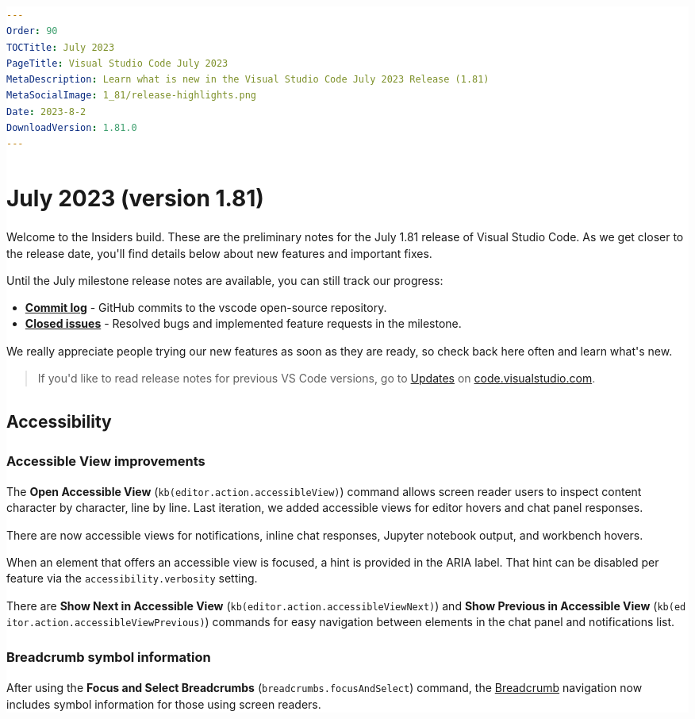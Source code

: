 ```yaml
---
Order: 90
TOCTitle: July 2023
PageTitle: Visual Studio Code July 2023
MetaDescription: Learn what is new in the Visual Studio Code July 2023 Release (1.81)
MetaSocialImage: 1_81/release-highlights.png
Date: 2023-8-2
DownloadVersion: 1.81.0
---
```

# July 2023 (version 1.81)



Welcome to the Insiders build. These are the preliminary notes for the July 1.81 release of Visual Studio Code. As we get closer to the release date, you'll find details below about new features and important fixes.

Until the July milestone release notes are available, you can still track our progress:

* **[Commit log](https://github.com/Microsoft/vscode/commits/main)** - GitHub commits to the vscode open-source repository.
* **[Closed issues](https://github.com/Microsoft/vscode/issues?q=is%3Aissue+milestone%3A%22July+2023%22+is%3Aclosed)** - Resolved bugs and implemented feature requests in the milestone.

We really appreciate people trying our new features as soon as they are ready, so check back here often and learn what's new.

>If you'd like to read release notes for previous VS Code versions, go to [Updates](https://code.visualstudio.com/updates) on [code.visualstudio.com](https://code.visualstudio.com).

## Accessibility

### Accessible View improvements

The **Open Accessible View** (`kb(editor.action.accessibleView)`) command allows screen reader users to inspect content character by character, line by line. Last iteration, we added accessible views for editor hovers and chat panel responses.

There are now accessible views for notifications, inline chat responses, Jupyter notebook output, and workbench hovers.

When an element that offers an accessible view is focused, a hint is provided in the ARIA label. That hint can be disabled per feature via the `accessibility.verbosity` setting.

There are **Show Next in Accessible View** (`kb(editor.action.accessibleViewNext)`) and **Show Previous in Accessible View** (`kb(editor.action.accessibleViewPrevious)`) commands for easy navigation between elements in the chat panel and notifications list.

### Breadcrumb symbol information

After using the **Focus and Select Breadcrumbs** (`breadcrumbs.focusAndSelect`) command, the [Breadcrumb](https://code.visualstudio.com/docs/editor/editingevolved#_breadcrumbs) navigation now includes symbol information for those using screen readers.
